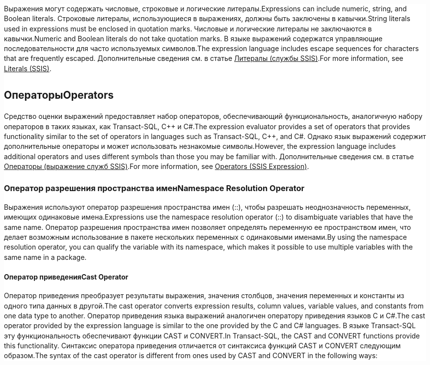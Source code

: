  <span data-ttu-id="64ae7-124">Выражения могут содержать числовые, строковые и логические литералы.</span><span class="sxs-lookup"><span data-stu-id="64ae7-124">Expressions can include numeric, string, and Boolean literals.</span></span> <span data-ttu-id="64ae7-125">Строковые литералы, использующиеся в выражениях, должны быть заключены в кавычки.</span><span class="sxs-lookup"><span data-stu-id="64ae7-125">String literals used in expressions must be enclosed in quotation marks.</span></span> <span data-ttu-id="64ae7-126">Числовые и логические литералы не заключаются в кавычки.</span><span class="sxs-lookup"><span data-stu-id="64ae7-126">Numeric and Boolean literals do not take quotation marks.</span></span> <span data-ttu-id="64ae7-127">В языке выражений содержатся управляющие последовательности для часто используемых символов.</span><span class="sxs-lookup"><span data-stu-id="64ae7-127">The expression language includes escape sequences for characters that are frequently escaped.</span></span> <span data-ttu-id="64ae7-128">Дополнительные сведения см. в статье [Литералы (службы SSIS)](numeric-string-and-boolean-literals.md).</span><span class="sxs-lookup"><span data-stu-id="64ae7-128">For more information, see [Literals &#40;SSIS&#41;](numeric-string-and-boolean-literals.md).</span></span>  
  
## <a name="operators"></a><span data-ttu-id="64ae7-129">Операторы</span><span class="sxs-lookup"><span data-stu-id="64ae7-129">Operators</span></span>  
 <span data-ttu-id="64ae7-130">Средство оценки выражений предоставляет набор операторов, обеспечивающий функциональность, аналогичную набору операторов в таких языках, как Transact-SQL, C++ и C#.</span><span class="sxs-lookup"><span data-stu-id="64ae7-130">The expression evaluator provides a set of operators that provides functionality similar to the set of operators in languages such as Transact-SQL, C++, and C#.</span></span> <span data-ttu-id="64ae7-131">Однако язык выражений содержит дополнительные операторы и может использовать незнакомые символы.</span><span class="sxs-lookup"><span data-stu-id="64ae7-131">However, the expression language includes additional operators and uses different symbols than those you may be familiar with.</span></span> <span data-ttu-id="64ae7-132">Дополнительные сведения см. в статье [Операторы (выражение служб SSIS)](operators-ssis-expression.md).</span><span class="sxs-lookup"><span data-stu-id="64ae7-132">For more information, see [Operators &#40;SSIS Expression&#41;](operators-ssis-expression.md).</span></span>  
  
### <a name="namespace-resolution-operator"></a><span data-ttu-id="64ae7-133">Оператор разрешения пространства имен</span><span class="sxs-lookup"><span data-stu-id="64ae7-133">Namespace Resolution Operator</span></span>  
 <span data-ttu-id="64ae7-134">Выражения используют оператор разрешения пространства имен (::), чтобы разрешать неоднозначность переменных, имеющих одинаковые имена.</span><span class="sxs-lookup"><span data-stu-id="64ae7-134">Expressions use the namespace resolution operator (::) to disambiguate variables that have the same name.</span></span> <span data-ttu-id="64ae7-135">Оператор разрешения пространства имен позволяет определять переменную ее пространством имен, что делает возможным использование в пакете нескольких переменных с одинаковыми именами.</span><span class="sxs-lookup"><span data-stu-id="64ae7-135">By using the namespace resolution operator, you can qualify the variable with its namespace, which makes it possible to use multiple variables with the same name in a package.</span></span>  
  
#### <a name="cast-operator"></a><span data-ttu-id="64ae7-136">Оператор приведения</span><span class="sxs-lookup"><span data-stu-id="64ae7-136">Cast Operator</span></span>  
 <span data-ttu-id="64ae7-137">Оператор приведения преобразует результаты выражения, значения столбцов, значения переменных и константы из одного типа данных в другой.</span><span class="sxs-lookup"><span data-stu-id="64ae7-137">The cast operator converts expression results, column values, variable values, and constants from one data type to another.</span></span> <span data-ttu-id="64ae7-138">Оператор приведения языка выражений аналогичен оператору приведения языков C и C#.</span><span class="sxs-lookup"><span data-stu-id="64ae7-138">The cast operator provided by the expression language is similar to the one provided by the C and C# languages.</span></span> <span data-ttu-id="64ae7-139">В языке Transact-SQL эту функциональность обеспечивают функции CAST и CONVERT.</span><span class="sxs-lookup"><span data-stu-id="64ae7-139">In Transact-SQL, the CAST and CONVERT functions provide this functionality.</span></span> <span data-ttu-id="64ae7-140">Синтаксис оператора приведения отличается от синтаксиса функций CAST и CONVERT следующим образом.</span><span class="sxs-lookup"><span data-stu-id="64ae7-140">The syntax of the cast operator is different from ones used by CAST and CONVERT in the following ways:</span></span>  
  